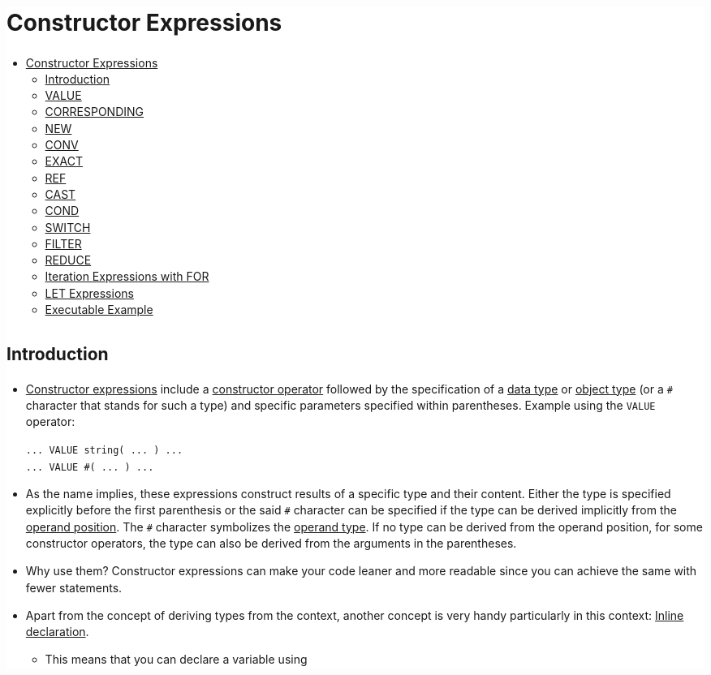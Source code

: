 <a name="top"></a>

# Constructor Expressions

- [Constructor Expressions](#constructor-expressions)
  - [Introduction](#introduction)
  - [VALUE](#value)
  - [CORRESPONDING](#corresponding)
  - [NEW](#new)
  - [CONV](#conv)
  - [EXACT](#exact)
  - [REF](#ref)
  - [CAST](#cast)
  - [COND](#cond)
  - [SWITCH](#switch)
  - [FILTER](#filter)
  - [REDUCE](#reduce)
  - [Iteration Expressions with FOR](#iteration-expressions-with-for)
  - [LET Expressions](#let-expressions)
  - [Executable Example](#executable-example)

## Introduction

-   [Constructor
    expressions](https://help.sap.com/doc/abapdocu_cp_index_htm/CLOUD/en-US/index.htm?file=abenconstructor_expression_glosry.htm "Glossary Entry")
    include a [constructor
    operator](https://help.sap.com/doc/abapdocu_cp_index_htm/CLOUD/en-US/index.htm?file=abenconstructor_operator_glosry.htm "Glossary Entry")
    followed by the specification of a [data
    type](https://help.sap.com/doc/abapdocu_cp_index_htm/CLOUD/en-US/index.htm?file=abendata_type_glosry.htm "Glossary Entry")
    or [object
    type](https://help.sap.com/doc/abapdocu_cp_index_htm/CLOUD/en-US/index.htm?file=abenobject_type_glosry.htm "Glossary Entry")
    (or a `#` character that stands for such a type) and
    specific parameters specified within parentheses. Example using the
    `VALUE` operator:

    ``` abap
    ... VALUE string( ... ) ...
    ... VALUE #( ... ) ...
    ```

-   As the name implies, these expressions construct results of a
    specific type and their content. Either the type is specified
    explicitly before the first parenthesis or the said `#`
    character can be specified if the type can be derived implicitly
    from the [operand
    position](https://help.sap.com/doc/abapdocu_cp_index_htm/CLOUD/en-US/index.htm?file=abenoperand_position_glosry.htm "Glossary Entry").
    The `#` character symbolizes the [operand
    type](https://help.sap.com/doc/abapdocu_cp_index_htm/CLOUD/en-US/index.htm?file=abenoperand_type_glosry.htm "Glossary Entry").
    If no type can be derived from the operand position, for some
    constructor operators, the type can also be derived from the
    arguments in the parentheses.
-   Why use them? Constructor expressions can make your code leaner and
    more readable since you can achieve the same with fewer statements.
-   Apart from the concept of deriving types from the context, another
    concept is very handy particularly in this context: [Inline
    declaration](https://help.sap.com/doc/abapdocu_cp_index_htm/CLOUD/en-US/index.htm?file=abeninline_declaration_glosry.htm "Glossary Entry").
    -   This means that you can declare a variable using